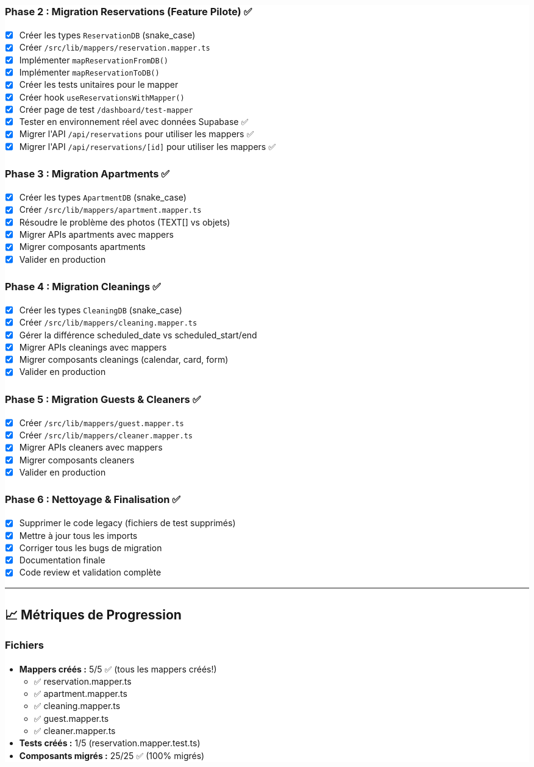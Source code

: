 ### Phase 2 : Migration Reservations (Feature Pilote) ✅
- [x] Créer les types `ReservationDB` (snake_case)
- [x] Créer `/src/lib/mappers/reservation.mapper.ts`
- [x] Implémenter `mapReservationFromDB()`
- [x] Implémenter `mapReservationToDB()`
- [x] Créer les tests unitaires pour le mapper
- [x] Créer hook `useReservationsWithMapper()`
- [x] Créer page de test `/dashboard/test-mapper`
- [x] Tester en environnement réel avec données Supabase ✅
- [x] Migrer l'API `/api/reservations` pour utiliser les mappers ✅
- [x] Migrer l'API `/api/reservations/[id]` pour utiliser les mappers ✅

### Phase 3 : Migration Apartments ✅
- [x] Créer les types `ApartmentDB` (snake_case)
- [x] Créer `/src/lib/mappers/apartment.mapper.ts`
- [x] Résoudre le problème des photos (TEXT[] vs objets)
- [x] Migrer APIs apartments avec mappers
- [x] Migrer composants apartments
- [x] Valider en production

### Phase 4 : Migration Cleanings ✅
- [x] Créer les types `CleaningDB` (snake_case)
- [x] Créer `/src/lib/mappers/cleaning.mapper.ts`
- [x] Gérer la différence scheduled_date vs scheduled_start/end
- [x] Migrer APIs cleanings avec mappers
- [x] Migrer composants cleanings (calendar, card, form)
- [x] Valider en production

### Phase 5 : Migration Guests & Cleaners ✅
- [x] Créer `/src/lib/mappers/guest.mapper.ts`
- [x] Créer `/src/lib/mappers/cleaner.mapper.ts`
- [x] Migrer APIs cleaners avec mappers
- [x] Migrer composants cleaners
- [x] Valider en production

### Phase 6 : Nettoyage & Finalisation ✅
- [x] Supprimer le code legacy (fichiers de test supprimés)
- [x] Mettre à jour tous les imports
- [x] Corriger tous les bugs de migration
- [x] Documentation finale
- [x] Code review et validation complète

---

## 📈 Métriques de Progression

### Fichiers
- **Mappers créés :** 5/5 ✅ (tous les mappers créés!)
  - ✅ reservation.mapper.ts
  - ✅ apartment.mapper.ts
  - ✅ cleaning.mapper.ts
  - ✅ guest.mapper.ts
  - ✅ cleaner.mapper.ts
- **Tests créés :** 1/5 (reservation.mapper.test.ts)
- **Composants migrés :** 25/25 ✅ (100% migrés)
